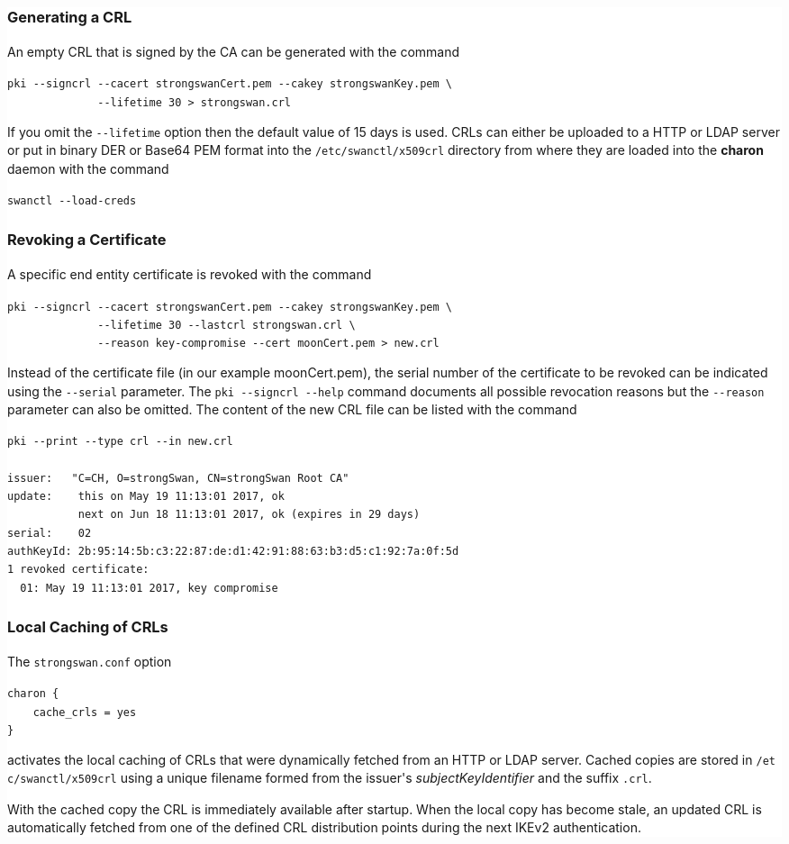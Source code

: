 
### Generating a CRL ###

An empty CRL that is signed by the CA can be generated with the command

    pki --signcrl --cacert strongswanCert.pem --cakey strongswanKey.pem \
                  --lifetime 30 > strongswan.crl

If you omit the `--lifetime` option then the default value of 15 days is used.
CRLs can either be uploaded to a HTTP or LDAP server or put in binary DER or
Base64 PEM format into the `/etc/swanctl/x509crl` directory from where they are
loaded into the **charon** daemon with the command

    swanctl --load-creds


### Revoking a Certificate ###

A specific end entity certificate is revoked with the command

    pki --signcrl --cacert strongswanCert.pem --cakey strongswanKey.pem \
                  --lifetime 30 --lastcrl strongswan.crl \
                  --reason key-compromise --cert moonCert.pem > new.crl

Instead of the certificate file (in our example moonCert.pem), the serial number
of the certificate to be revoked can be indicated using the `--serial`
parameter. The `pki --signcrl --help` command documents all possible revocation
reasons but the `--reason` parameter can also be omitted. The content of the new
CRL file can be listed with the command

    pki --print --type crl --in new.crl

    issuer:   "C=CH, O=strongSwan, CN=strongSwan Root CA"
    update:    this on May 19 11:13:01 2017, ok
               next on Jun 18 11:13:01 2017, ok (expires in 29 days)
    serial:    02
    authKeyId: 2b:95:14:5b:c3:22:87:de:d1:42:91:88:63:b3:d5:c1:92:7a:0f:5d
    1 revoked certificate:
      01: May 19 11:13:01 2017, key compromise


### Local Caching of CRLs ###

The `strongswan.conf` option

    charon {
        cache_crls = yes
    }

activates the local caching of CRLs that were dynamically fetched from an
HTTP or LDAP server.  Cached copies are stored in `/etc/swanctl/x509crl` using a
unique filename formed from the issuer's *subjectKeyIdentifier* and the
suffix `.crl`.

With the cached copy the CRL is immediately available after startup.  When the
local copy has become stale, an updated CRL is automatically fetched from one of
the defined CRL distribution points during the next IKEv2 authentication.
